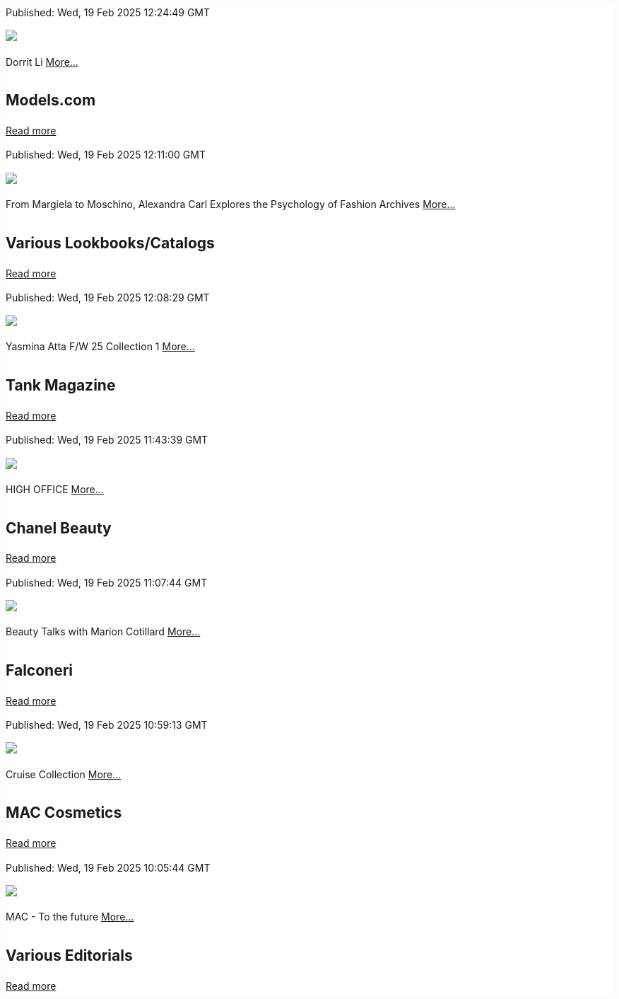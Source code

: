 Published: Wed, 19 Feb 2025 12:24:49 GMT

<p><img src="https://i.mdel.net/i/db/2025/2/2451168/2451168-800w.jpg" /></p>Dorrit Li <a href="https://models.com/work/portrait-dorrit-li" title="Dorrit Li">More...</a>

## Models.com
[Read more](https://models.com/work/modelscom-from-margiela-to-moschino-alexandra-carl-explores-the-psychology-of-fashion-archives-1)

Published: Wed, 19 Feb 2025 12:11:00 GMT

<p><img src="https://i.mdel.net/i/db/2025/2/2451185/2451185-800w.jpg" /></p>From Margiela to Moschino, Alexandra Carl Explores the Psychology of Fashion Archives <a href="https://models.com/work/modelscom-from-margiela-to-moschino-alexandra-carl-explores-the-psychology-of-fashion-archives-1" title="From Margiela to Moschino, Alexandra Carl Explores the Psychology of Fashion Archives">More...</a>

## Various Lookbooks/Catalogs
[Read more](https://models.com/work/special-projects-yasmina-atta-fw-25-collection-1)

Published: Wed, 19 Feb 2025 12:08:29 GMT

<p><img src="https://i.mdel.net/i/db/2025/2/2451151/2451151-800w.jpg" /></p>Yasmina Atta F/W 25 Collection 1 <a href="https://models.com/work/special-projects-yasmina-atta-fw-25-collection-1" title="Yasmina Atta F/W 25 Collection 1">More...</a>

## Tank Magazine
[Read more](https://models.com/work/tank-magazine-high-office)

Published: Wed, 19 Feb 2025 11:43:39 GMT

<p><img src="https://i.mdel.net/i/db/2025/2/2451139/2451139-800w.jpg" /></p>HIGH OFFICE <a href="https://models.com/work/tank-magazine-high-office" title="HIGH OFFICE">More...</a>

## Chanel Beauty
[Read more](https://models.com/work/chanel-beauty-beauty-talks-with-marion-cotillard)

Published: Wed, 19 Feb 2025 11:07:44 GMT

<p><img src="https://i.mdel.net/i/db/2025/2/2451115/2451115-800w.jpg" /></p>Beauty Talks with Marion Cotillard <a href="https://models.com/work/chanel-beauty-beauty-talks-with-marion-cotillard" title="Beauty Talks with Marion Cotillard">More...</a>

## Falconeri
[Read more](https://models.com/work/falconeri-cruise-collection)

Published: Wed, 19 Feb 2025 10:59:13 GMT

<p><img src="https://i.mdel.net/i/db/2025/2/2451107/2451107-800w.jpg" /></p>Cruise Collection <a href="https://models.com/work/falconeri-cruise-collection" title="Cruise Collection">More...</a>

## MAC Cosmetics
[Read more](https://models.com/work/mac-cosmetics-mac---to-the-future)

Published: Wed, 19 Feb 2025 10:05:44 GMT

<p><img src="https://i.mdel.net/i/db/2025/2/2454049/2454049-800w.jpg" /></p>MAC - To the future <a href="https://models.com/work/mac-cosmetics-mac---to-the-future" title="MAC - To the future">More...</a>

## Various Editorials
[Read more](https://models.com/work/various-editorials-skin-18-the-refined-issue---making-the-cut)

